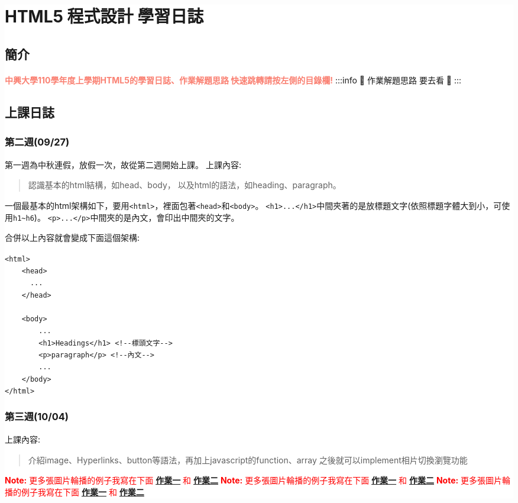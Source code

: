 HTML5 程式設計 學習日誌
===

## 簡介
<font color="#FA8072">**中興大學110學年度上學期HTML5的學習日誌、作業解題思路
快速跳轉請按左側的目錄欄!**</font>
:::info
:mega: 作業解題思路 要去看 :mega:
:::

## 上課日誌
### 第二週(09/27)
第一週為中秋連假，放假一次，故從第二週開始上課。
上課內容:
> 認識基本的html結構，如head、body，
> 以及html的語法，如heading、paragraph。

一個最基本的html架構如下，要用```<html>```，裡面包著```<head>```和```<body>```。
```<h1>...</h1>```中間夾著的是放標題文字(依照標題字體大到小，可使用```h1~h6```)。
```<p>...</p>```中間夾的是內文，會印出中間夾的文字。

合併以上內容就會變成下面這個架構:

```htmlmixed=
<html>
    <head>
      ...
    </head>
    
    <body>
        ...
        <h1>Headings</h1> <!--標頭文字-->
        <p>paragraph</p> <!--內文-->
        ...
    </body>
</html>
```

### 第三週(10/04)
上課內容:
> 介紹image、Hyperlinks、button等語法，再加上javascript的function、array
> 之後就可以implement相片切換瀏覽功能

<font color="red"> **Note:** 更多張圖片輪播的例子我寫在下面 **[作業一](https://hackmd.io/9q5AE1IERl65waaJDM-dFw?both#%E7%AC%AC%E4%B8%80%E6%AC%A1%E4%BD%9C%E6%A5%AD1004)** 和 **[作業二](https://hackmd.io/9q5AE1IERl65waaJDM-dFw?both#%E7%AC%AC%E4%BA%8C%E6%AC%A1%E4%BD%9C%E6%A5%AD1018)** </font>
<font color="red"> **Note:** 更多張圖片輪播的例子我寫在下面 **[作業一](https://hackmd.io/9q5AE1IERl65waaJDM-dFw?both#%E7%AC%AC%E4%B8%80%E6%AC%A1%E4%BD%9C%E6%A5%AD1004)** 和 **[作業二](https://hackmd.io/9q5AE1IERl65waaJDM-dFw?both#%E7%AC%AC%E4%BA%8C%E6%AC%A1%E4%BD%9C%E6%A5%AD1018)** </font>
<font color="red"> **Note:** 更多張圖片輪播的例子我寫在下面 **[作業一](https://hackmd.io/9q5AE1IERl65waaJDM-dFw?both#%E7%AC%AC%E4%B8%80%E6%AC%A1%E4%BD%9C%E6%A5%AD1004)** 和 **[作業二](https://hackmd.io/9q5AE1IERl65waaJDM-dFw?both#%E7%AC%AC%E4%BA%8C%E6%AC%A1%E4%BD%9C%E6%A5%AD1018)** </font>
